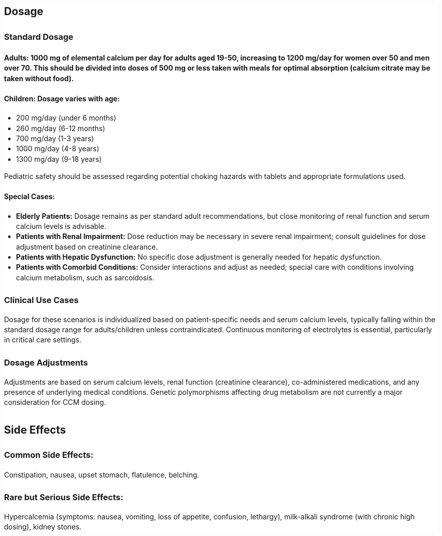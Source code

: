 
## **Dosage**

### **Standard Dosage**

#### **Adults:** 1000 mg of elemental calcium per day for adults aged 19-50, increasing to 1200 mg/day for women over 50 and men over 70. This should be divided into doses of 500 mg or less taken with meals for optimal absorption (calcium citrate may be taken without food).

#### **Children:** Dosage varies with age:
- 200 mg/day (under 6 months)
- 260 mg/day (6-12 months)
- 700 mg/day (1-3 years)
- 1000 mg/day (4-8 years)
- 1300 mg/day (9-18 years)

Pediatric safety should be assessed regarding potential choking hazards with tablets and appropriate formulations used.

#### **Special Cases:**
- **Elderly Patients:** Dosage remains as per standard adult recommendations, but close monitoring of renal function and serum calcium levels is advisable.
- **Patients with Renal Impairment:**  Dose reduction may be necessary in severe renal impairment; consult guidelines for dose adjustment based on creatinine clearance.
- **Patients with Hepatic Dysfunction:** No specific dose adjustment is generally needed for hepatic dysfunction.
- **Patients with Comorbid Conditions:** Consider interactions and adjust as needed; special care with conditions involving calcium metabolism, such as sarcoidosis.


### **Clinical Use Cases**

Dosage for these scenarios is individualized based on patient-specific needs and serum calcium levels, typically falling within the standard dosage range for adults/children unless contraindicated.  Continuous monitoring of electrolytes is essential, particularly in critical care settings.


### **Dosage Adjustments**

Adjustments are based on serum calcium levels, renal function (creatinine clearance), co-administered medications, and any presence of underlying medical conditions.  Genetic polymorphisms affecting drug metabolism are not currently a major consideration for CCM dosing.

## **Side Effects**

### **Common Side Effects:**
Constipation, nausea, upset stomach, flatulence, belching.

### **Rare but Serious Side Effects:**
Hypercalcemia (symptoms: nausea, vomiting, loss of appetite, confusion, lethargy), milk-alkali syndrome (with chronic high dosing), kidney stones.
